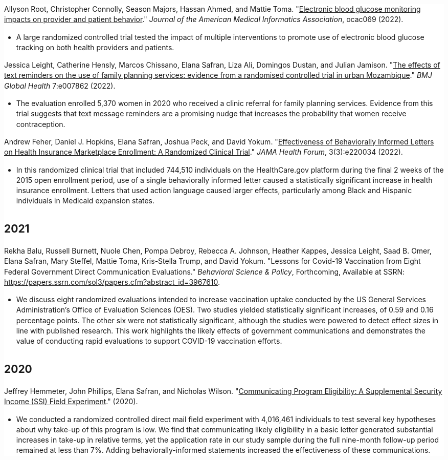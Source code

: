 Allyson Root, Christopher Connolly, Season Majors, Hassan Ahmed, and Mattie Toma. "<a class="usa-link usa-link--external" href="https://academic.oup.com/jamia/advance-article/doi/10.1093/jamia/ocac069/6587354?login=true" target="_blank">Electronic blood glucose monitoring impacts on provider and patient behavior</a>." *Journal of the American Medical Informatics Association*, ocac069 (2022).
- A large randomized controlled trial tested the impact of multiple interventions to promote use of electronic blood glucose tracking on both health providers and patients.

Jessica Leight, Catherine Hensly, Marcos Chissano, Elana Safran, Liza Ali, Domingos Dustan, and Julian Jamison. "<a class="usa-link usa-link--external" href="https://gh.bmj.com/content/7/4/e007862" target="_blank">The effects of text reminders on the use of family planning services: evidence from a randomised controlled trial in urban Mozambique</a>." *BMJ Global Health* 7:e007862 (2022).
- The evaluation enrolled 5,370 women in 2020 who received a clinic referral for family planning services. Evidence from this trial suggests that text message reminders are a promising nudge that increases the probability that women receive contraception.

Andrew Feher, Daniel J. Hopkins, Elana Safran, Joshua Peck, and David Yokum. "<a class="usa-link usa-link--external" href="https://jamanetwork.com/journals/jama-health-forum/fullarticle/2789707" target="_blank">Effectiveness of Behaviorally Informed Letters on Health Insurance Marketplace Enrollment: A Randomized Clinical Trial</a>." *JAMA Health Forum*, 3(3):e220034 (2022). 
- In this randomized clinical trial that included 744,510 individuals on the HealthCare.gov platform during the final 2 weeks of the 2015 open enrollment period, use of a single behaviorally informed letter caused a statistically significant increase in health insurance enrollment. Letters that used action language caused larger effects, particularly among Black and Hispanic individuals in Medicaid expansion states.

## 2021
Rekha Balu, Russell Burnett, Nuole Chen, Pompa Debroy, Rebecca A. Johnson, Heather Kappes, Jessica Leight, Saad B. Omer, Elana Safran, Mary Steffel, Mattie Toma, Kris-Stella Trump, and David Yokum. "Lessons for Covid-19 Vaccination from Eight Federal Government Direct Communication Evaluations." *Behavioral Science & Policy*, Forthcoming, Available at SSRN: <a class="usa-link usa-link--external" href="https://papers.ssrn.com/sol3/papers.cfm?abstract_id=3967610" target="_blank">https://papers.ssrn.com/sol3/papers.cfm?abstract_id=3967610</a>.
- We discuss eight randomized evaluations intended to increase vaccination uptake conducted by the US General Services Administration’s Office of Evaluation Sciences (OES). Two studies yielded statistically significant increases, of 0.59 and 0.16 percentage points. The other six were not statistically significant, although the studies were powered to detect effect sizes in line with published research. This work highlights the likely effects of government communications and demonstrates the value of conducting rapid evaluations to support COVID-19 vaccination efforts.

## 2020
Jeffrey Hemmeter, John Phillips, Elana Safran, and Nicholas Wilson. "<a class="usa-link usa-link--external" href="/assets/publications/1723%20-%20Hemmeter%20et%20al%20(2021)%20-%20Communicating%20Program%20Eligibility%20A%20Supplemental%20Security%20Income%20(SSI)%20Field%20Experiment.pdf" target="_blank">Communicating Program Eligibility: A Supplemental Security Income (SSI) Field Experiment</a>." (2020).
- We conducted a randomized controlled direct mail field experiment with 4,016,461 individuals to test several key hypotheses about why take-up of this program is low. We find that communicating likely eligibility in a basic letter generated substantial increases in take-up in relative terms, yet the application rate in our study sample during the full nine-month follow-up period remained at less than 7%. Adding behaviorally-informed statements increased the effectiveness of these communications. 
